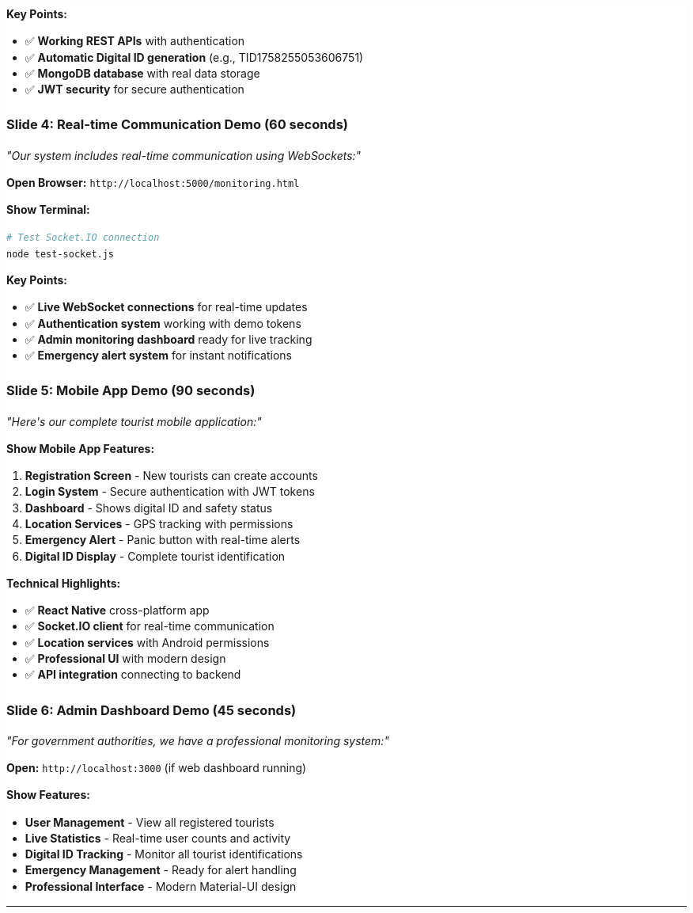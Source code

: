 **Key Points:**
- ✅ **Working REST APIs** with authentication
- ✅ **Automatic Digital ID generation** (e.g., TID1758255053606751)  
- ✅ **MongoDB database** with real data storage
- ✅ **JWT security** for secure authentication

### **Slide 4: Real-time Communication Demo (60 seconds)**
*"Our system includes real-time communication using WebSockets:"*

**Open Browser:** `http://localhost:5000/monitoring.html`

**Show Terminal:**
```bash
# Test Socket.IO connection
node test-socket.js
```

**Key Points:**
- ✅ **Live WebSocket connections** for real-time updates
- ✅ **Authentication system** working with demo tokens
- ✅ **Admin monitoring dashboard** ready for live tracking
- ✅ **Emergency alert system** for instant notifications

### **Slide 5: Mobile App Demo (90 seconds)**
*"Here's our complete tourist mobile application:"*

**Show Mobile App Features:**
1. **Registration Screen** - New tourists can create accounts
2. **Login System** - Secure authentication with JWT tokens
3. **Dashboard** - Shows digital ID and safety status
4. **Location Services** - GPS tracking with permissions
5. **Emergency Alert** - Panic button with real-time alerts
6. **Digital ID Display** - Complete tourist identification

**Technical Highlights:**
- ✅ **React Native** cross-platform app
- ✅ **Socket.IO client** for real-time communication
- ✅ **Location services** with Android permissions
- ✅ **Professional UI** with modern design
- ✅ **API integration** connecting to backend

### **Slide 6: Admin Dashboard Demo (45 seconds)**
*"For government authorities, we have a professional monitoring system:"*

**Open:** `http://localhost:3000` (if web dashboard running)

**Show Features:**
- **User Management** - View all registered tourists
- **Live Statistics** - Real-time user counts and activity
- **Digital ID Tracking** - Monitor all tourist identifications
- **Emergency Management** - Ready for alert handling
- **Professional Interface** - Modern Material-UI design

---
